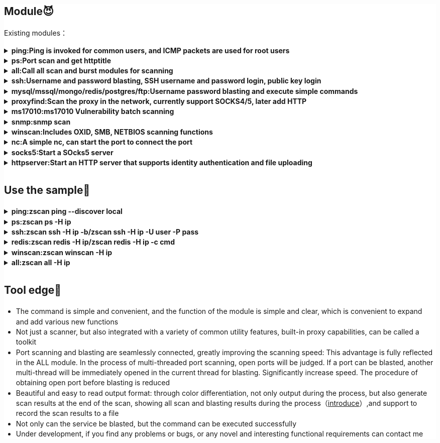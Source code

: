 ## Module😈

Existing modules：

<details><summary><b>ping:Ping is invoked for common users, and ICMP packets are used for root users</b></summary></details>

<details><summary><b>ps:Port scan and get httptitle</b></summary></details>

<details><summary><b>all:Call all scan and burst modules for scanning</b></summary></details>

<details><summary><b>ssh:Username and password blasting, SSH username and password login, public key login</b></summary></details>

<details><summary><b>mysql/mssql/mongo/redis/postgres/ftp:Username password blasting and execute simple commands</b></summary></details>

<details><summary><b>proxyfind:Scan the proxy in the network, currently support SOCKS4/5, later add HTTP</b></summary></details>

<details><summary><b>ms17010:ms17010 Vulnerability batch scanning</b></summary></details>

<details><summary><b>snmp:snmp scan</b></summary></details>

<details><summary><b>winscan:Includes OXID, SMB, NETBIOS scanning functions</b></summary></details>

<details><summary><b>nc:A simple nc, can start the port to connect the port</b></summary></details>

<details><summary><b>socks5:Start a SOcks5 server</b></summary></details>

<details><summary><b>httpserver:Start an HTTP server that supports identity authentication and file uploading</b></summary></details>

## Use the sample🤪

<details><summary><b>ping:zscan ping --discover local</b></summary></details>

<details><summary><b>ps:zscan ps -H ip</b></summary></details>

<details><summary><b>ssh:zscan ssh -H ip -b/zscan ssh -H ip -U user -P pass </b></summary></details>

<details><summary><b>redis:zscan redis -H ip/zscan redis -H ip -c cmd</b></summary></details>

<details><summary><b>winscan:zscan winscan -H ip</b></summary></details>

<details><summary><b>all:zscan all -H ip</b></summary></details>

## Tool edge🚀

- The command is simple and convenient, and the function of the module is simple and clear, which is convenient to expand and add various new functions
- Not just a scanner, but also integrated with a variety of common utility features, built-in proxy capabilities, can be called a toolkit
- Port scanning and blasting are seamlessly connected, greatly improving the scanning speed: This advantage is fully reflected in the ALL module. In the process of multi-threaded port scanning, open ports will be judged. If a port can be blasted, another multi-thread will be immediately opened in the current thread for blasting. Significantly increase speed. The procedure of obtaining open port before blasting is reduced
- Beautiful and easy to read output format: through color differentiation, not only output during the process, but also generate scan results at the end of the scan, showing all scan and blasting results during the process（[introduce](https://github.com/zyylhn/zscan#简介)）,and support to record the scan results to a file
- Not only can the service be blasted, but the command can be executed successfully
- Under development, if you find any problems or bugs, or any novel and interesting functional requirements can contact me
